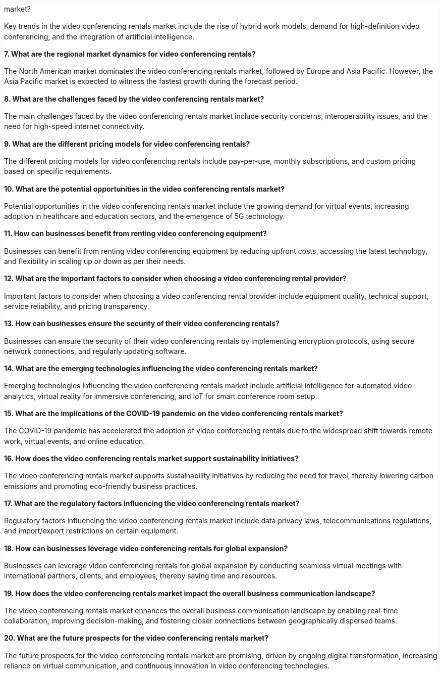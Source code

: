 market?</strong></p><p>Key trends in the video conferencing rentals market include the rise of hybrid work models, demand for high-definition video conferencing, and the integration of artificial intelligence.</p><p><strong>7. What are the regional market dynamics for video conferencing rentals?</strong></p><p>The North American market dominates the video conferencing rentals market, followed by Europe and Asia Pacific. However, the Asia Pacific market is expected to witness the fastest growth during the forecast period.</p><p><strong>8. What are the challenges faced by the video conferencing rentals market?</strong></p><p>The main challenges faced by the video conferencing rentals market include security concerns, interoperability issues, and the need for high-speed internet connectivity.</p><p><strong>9. What are the different pricing models for video conferencing rentals?</strong></p><p>The different pricing models for video conferencing rentals include pay-per-use, monthly subscriptions, and custom pricing based on specific requirements.</p><p><strong>10. What are the potential opportunities in the video conferencing rentals market?</strong></p><p>Potential opportunities in the video conferencing rentals market include the growing demand for virtual events, increasing adoption in healthcare and education sectors, and the emergence of 5G technology.</p><p><strong>11. How can businesses benefit from renting video conferencing equipment?</strong></p><p>Businesses can benefit from renting video conferencing equipment by reducing upfront costs, accessing the latest technology, and flexibility in scaling up or down as per their needs.</p><p><strong>12. What are the important factors to consider when choosing a video conferencing rental provider?</strong></p><p>Important factors to consider when choosing a video conferencing rental provider include equipment quality, technical support, service reliability, and pricing transparency.</p><p><strong>13. How can businesses ensure the security of their video conferencing rentals?</strong></p><p>Businesses can ensure the security of their video conferencing rentals by implementing encryption protocols, using secure network connections, and regularly updating software.</p><p><strong>14. What are the emerging technologies influencing the video conferencing rentals market?</strong></p><p>Emerging technologies influencing the video conferencing rentals market include artificial intelligence for automated video analytics, virtual reality for immersive conferencing, and IoT for smart conference room setup.</p><p><strong>15. What are the implications of the COVID-19 pandemic on the video conferencing rentals market?</strong></p><p>The COVID-19 pandemic has accelerated the adoption of video conferencing rentals due to the widespread shift towards remote work, virtual events, and online education.</p><p><strong>16. How does the video conferencing rentals market support sustainability initiatives?</strong></p><p>The video conferencing rentals market supports sustainability initiatives by reducing the need for travel, thereby lowering carbon emissions and promoting eco-friendly business practices.</p><p><strong>17. What are the regulatory factors influencing the video conferencing rentals market?</strong></p><p>Regulatory factors influencing the video conferencing rentals market include data privacy laws, telecommunications regulations, and import/export restrictions on certain equipment.</p><p><strong>18. How can businesses leverage video conferencing rentals for global expansion?</strong></p><p>Businesses can leverage video conferencing rentals for global expansion by conducting seamless virtual meetings with international partners, clients, and employees, thereby saving time and resources.</p><p><strong>19. How does the video conferencing rentals market impact the overall business communication landscape?</strong></p><p>The video conferencing rentals market enhances the overall business communication landscape by enabling real-time collaboration, improving decision-making, and fostering closer connections between geographically dispersed teams.</p><p><strong>20. What are the future prospects for the video conferencing rentals market?</strong></p><p>The future prospects for the video conferencing rentals market are promising, driven by ongoing digital transformation, increasing reliance on virtual communication, and continuous innovation in video conferencing technologies.</p></body></html></strong></p>
